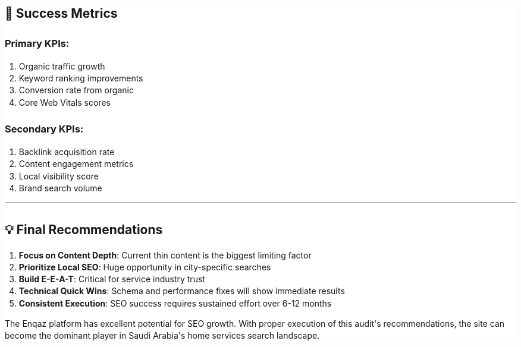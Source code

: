 ## 🎯 Success Metrics

### Primary KPIs:
1. Organic traffic growth
2. Keyword ranking improvements
3. Conversion rate from organic
4. Core Web Vitals scores

### Secondary KPIs:
1. Backlink acquisition rate
2. Content engagement metrics
3. Local visibility score
4. Brand search volume

---

## 💡 Final Recommendations

1. **Focus on Content Depth**: Current thin content is the biggest limiting factor
2. **Prioritize Local SEO**: Huge opportunity in city-specific searches
3. **Build E-E-A-T**: Critical for service industry trust
4. **Technical Quick Wins**: Schema and performance fixes will show immediate results
5. **Consistent Execution**: SEO success requires sustained effort over 6-12 months

The Enqaz platform has excellent potential for SEO growth. With proper execution of this audit's recommendations, the site can become the dominant player in Saudi Arabia's home services search landscape.